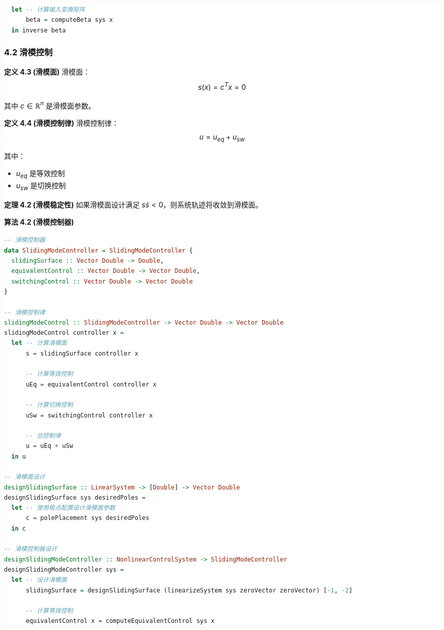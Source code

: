```haskell
  let -- 计算输入变换矩阵
      beta = computeBeta sys x
  in inverse beta
```

### 4.2 滑模控制

**定义 4.3 (滑模面)**
滑模面：
$$s(x) = c^T x = 0$$

其中 $c \in \mathbb{R}^n$ 是滑模面参数。

**定义 4.4 (滑模控制律)**
滑模控制律：
$$u = u_{eq} + u_{sw}$$

其中：

- $u_{eq}$ 是等效控制
- $u_{sw}$ 是切换控制

**定理 4.2 (滑模稳定性)**
如果滑模面设计满足 $s \dot{s} < 0$，则系统轨迹将收敛到滑模面。

**算法 4.2 (滑模控制器)**

```haskell
-- 滑模控制器
data SlidingModeController = SlidingModeController {
  slidingSurface :: Vector Double -> Double,
  equivalentControl :: Vector Double -> Vector Double,
  switchingControl :: Vector Double -> Vector Double
}

-- 滑模控制律
slidingModeControl :: SlidingModeController -> Vector Double -> Vector Double
slidingModeControl controller x = 
  let -- 计算滑模面
      s = slidingSurface controller x
      
      -- 计算等效控制
      uEq = equivalentControl controller x
      
      -- 计算切换控制
      uSw = switchingControl controller x
      
      -- 总控制律
      u = uEq + uSw
  in u

-- 滑模面设计
designSlidingSurface :: LinearSystem -> [Double] -> Vector Double
designSlidingSurface sys desiredPoles = 
  let -- 使用极点配置设计滑模面参数
      c = polePlacement sys desiredPoles
  in c

-- 滑模控制器设计
designSlidingModeController :: NonlinearControlSystem -> SlidingModeController
designSlidingModeController sys = 
  let -- 设计滑模面
      slidingSurface = designSlidingSurface (linearizeSystem sys zeroVector zeroVector) [-1, -2]
      
      -- 计算等效控制
      equivalentControl x = computeEquivalentControl sys x
```